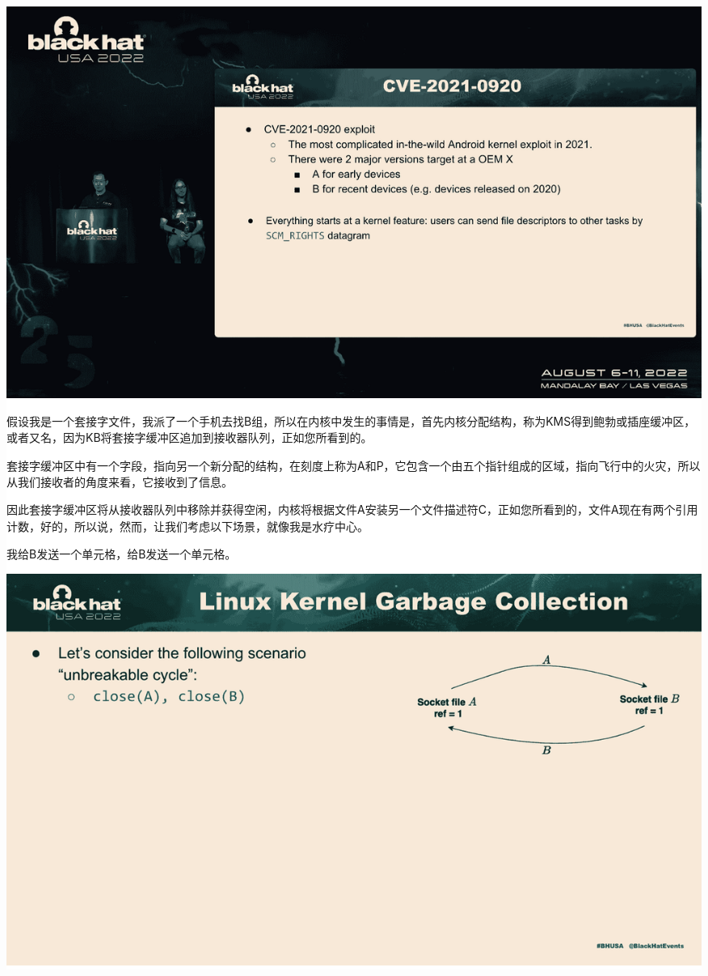 ![](img/747a05917b0ad23b7cc119d87c386e73_10.png)

假设我是一个套接字文件，我派了一个手机去找B组，所以在内核中发生的事情是，首先内核分配结构，称为KMS得到鲍勃或插座缓冲区，或者又名，因为KB将套接字缓冲区追加到接收器队列，正如您所看到的。

套接字缓冲区中有一个字段，指向另一个新分配的结构，在刻度上称为A和P，它包含一个由五个指针组成的区域，指向飞行中的火灾，所以从我们接收者的角度来看，它接收到了信息。

因此套接字缓冲区将从接收器队列中移除并获得空闲，内核将根据文件A安装另一个文件描述符C，正如您所看到的，文件A现在有两个引用计数，好的，所以说，然而，让我们考虑以下场景，就像我是水疗中心。

我给B发送一个单元格，给B发送一个单元格。

![](img/747a05917b0ad23b7cc119d87c386e73_12.png)
